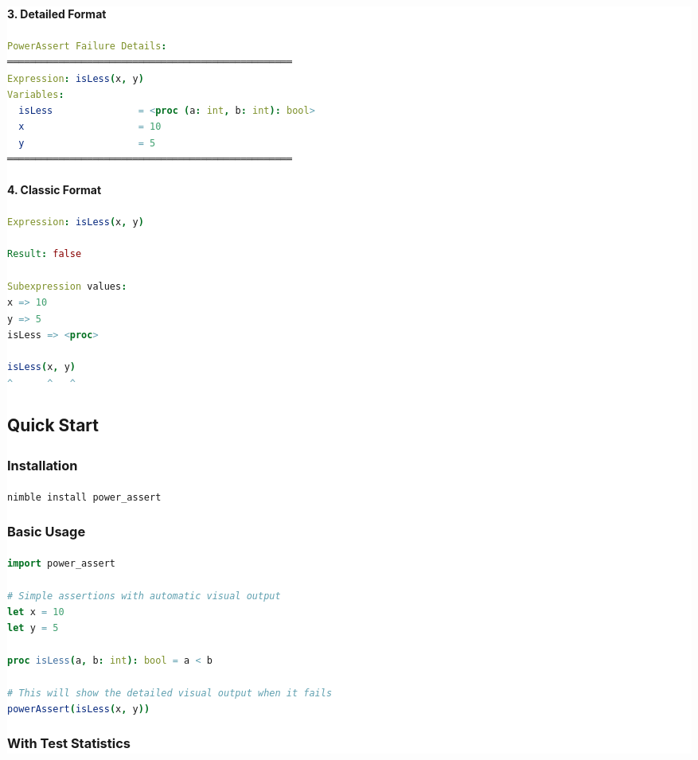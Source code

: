 #### 3. Detailed Format
```nim
PowerAssert Failure Details:
══════════════════════════════════════════════════
Expression: isLess(x, y)
Variables:
  isLess               = <proc (a: int, b: int): bool>
  x                    = 10
  y                    = 5
══════════════════════════════════════════════════
```

#### 4. Classic Format
```nim
Expression: isLess(x, y)

Result: false

Subexpression values:
x => 10
y => 5
isLess => <proc>

isLess(x, y)
^      ^   ^
```

## Quick Start

### Installation

```bash
nimble install power_assert
```

### Basic Usage

```nim
import power_assert

# Simple assertions with automatic visual output
let x = 10
let y = 5

proc isLess(a, b: int): bool = a < b

# This will show the detailed visual output when it fails
powerAssert(isLess(x, y))
```

### With Test Statistics
